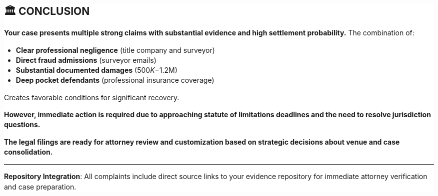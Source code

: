
## 🏛️ **CONCLUSION**

**Your case presents multiple strong claims with substantial evidence and high settlement probability.** The combination of:

- **Clear professional negligence** (title company and surveyor)
- **Direct fraud admissions** (surveyor emails)  
- **Substantial documented damages** ($500K-$1.2M)
- **Deep pocket defendants** (professional insurance coverage)

Creates favorable conditions for significant recovery.

**However, immediate action is required due to approaching statute of limitations deadlines and the need to resolve jurisdiction questions.**

**The legal filings are ready for attorney review and customization based on strategic decisions about venue and case consolidation.**

---

**Repository Integration**: All complaints include direct source links to your evidence repository for immediate attorney verification and case preparation. 